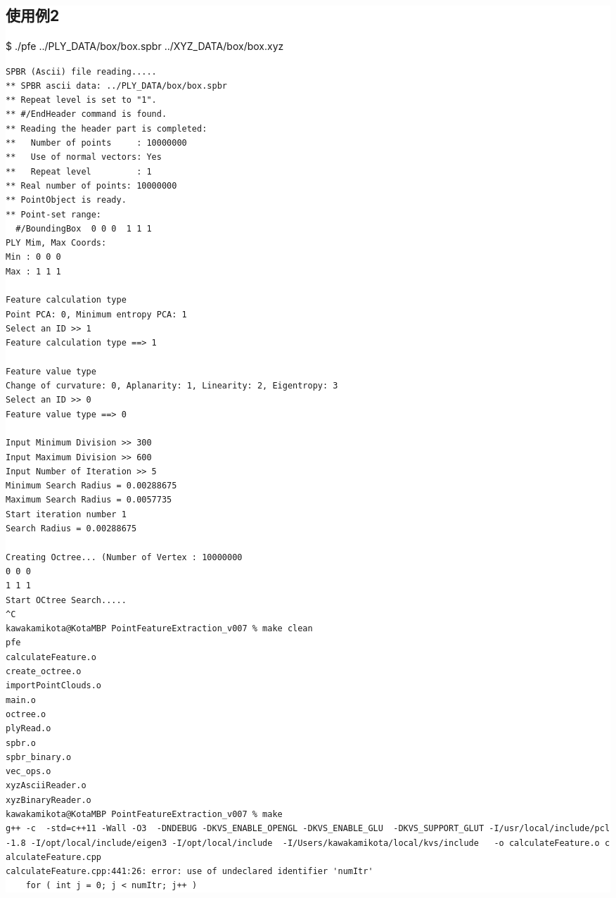 ```
```
## 使用例2
$ ./pfe ../PLY_DATA/box/box.spbr ../XYZ_DATA/box/box.xyz
~~~~~ #/SPBR_ASCII_Data
SPBR (Ascii) file reading.....
** SPBR ascii data: ../PLY_DATA/box/box.spbr
** Repeat level is set to "1".
** #/EndHeader command is found.
** Reading the header part is completed:
**   Number of points     : 10000000
**   Use of normal vectors: Yes
**   Repeat level         : 1
** Real number of points: 10000000
** PointObject is ready.
** Point-set range:
  #/BoundingBox  0 0 0  1 1 1
PLY Mim, Max Coords:
Min : 0 0 0
Max : 1 1 1

Feature calculation type
Point PCA: 0, Minimum entropy PCA: 1
Select an ID >> 1
Feature calculation type ==> 1

Feature value type
Change of curvature: 0, Aplanarity: 1, Linearity: 2, Eigentropy: 3
Select an ID >> 0
Feature value type ==> 0

Input Minimum Division >> 300
Input Maximum Division >> 600
Input Number of Iteration >> 5
Minimum Search Radius = 0.00288675
Maximum Search Radius = 0.0057735
Start iteration number 1
Search Radius = 0.00288675

Creating Octree... (Number of Vertex : 10000000
0 0 0
1 1 1
Start OCtree Search.....
^C
kawakamikota@KotaMBP PointFeatureExtraction_v007 % make clean
pfe
calculateFeature.o
create_octree.o
importPointClouds.o
main.o
octree.o
plyRead.o
spbr.o
spbr_binary.o
vec_ops.o
xyzAsciiReader.o
xyzBinaryReader.o
kawakamikota@KotaMBP PointFeatureExtraction_v007 % make
g++ -c  -std=c++11 -Wall -O3  -DNDEBUG -DKVS_ENABLE_OPENGL -DKVS_ENABLE_GLU  -DKVS_SUPPORT_GLUT -I/usr/local/include/pcl-1.8 -I/opt/local/include/eigen3 -I/opt/local/include  -I/Users/kawakamikota/local/kvs/include   -o calculateFeature.o calculateFeature.cpp
calculateFeature.cpp:441:26: error: use of undeclared identifier 'numItr'
    for ( int j = 0; j < numItr; j++ )
~~~~~